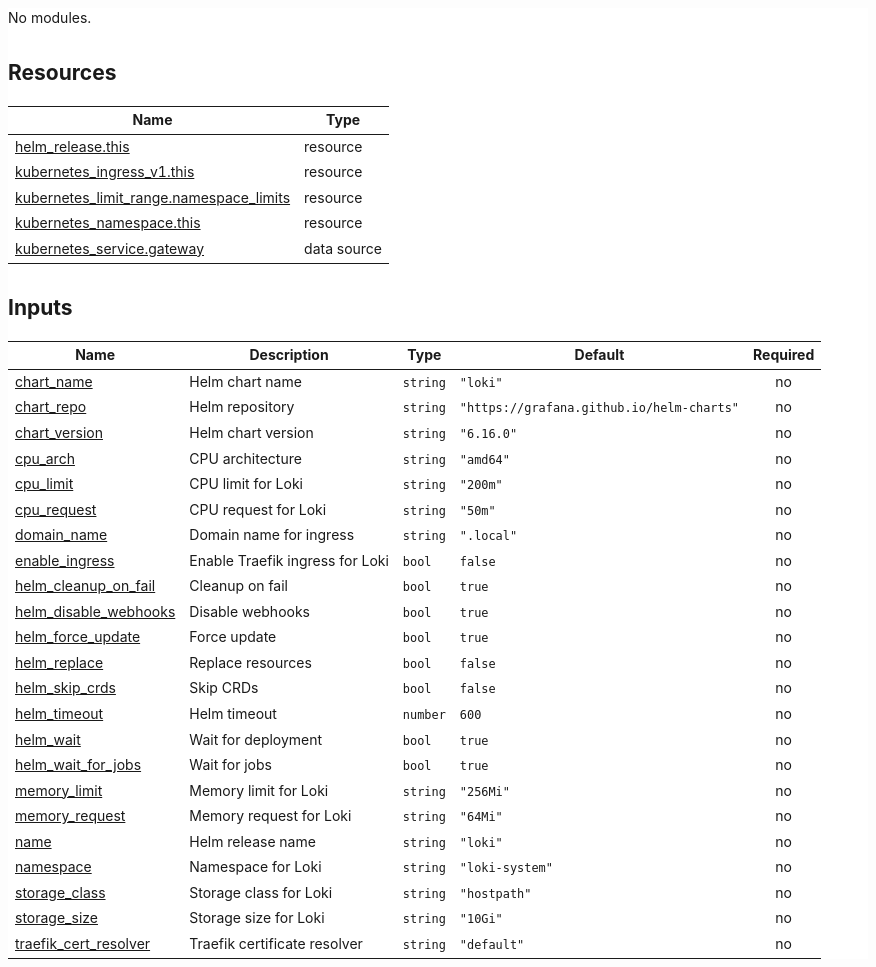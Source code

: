 No modules.

## Resources

| Name | Type |
|------|------|
| [helm_release.this](https://registry.terraform.io/providers/hashicorp/helm/latest/docs/resources/release) | resource |
| [kubernetes_ingress_v1.this](https://registry.terraform.io/providers/hashicorp/kubernetes/latest/docs/resources/ingress_v1) | resource |
| [kubernetes_limit_range.namespace_limits](https://registry.terraform.io/providers/hashicorp/kubernetes/latest/docs/resources/limit_range) | resource |
| [kubernetes_namespace.this](https://registry.terraform.io/providers/hashicorp/kubernetes/latest/docs/resources/namespace) | resource |
| [kubernetes_service.gateway](https://registry.terraform.io/providers/hashicorp/kubernetes/latest/docs/data-sources/service) | data source |

## Inputs

| Name | Description | Type | Default | Required |
|------|-------------|------|---------|:--------:|
| <a name="input_chart_name"></a> [chart\_name](#input\_chart\_name) | Helm chart name | `string` | `"loki"` | no |
| <a name="input_chart_repo"></a> [chart\_repo](#input\_chart\_repo) | Helm repository | `string` | `"https://grafana.github.io/helm-charts"` | no |
| <a name="input_chart_version"></a> [chart\_version](#input\_chart\_version) | Helm chart version | `string` | `"6.16.0"` | no |
| <a name="input_cpu_arch"></a> [cpu\_arch](#input\_cpu\_arch) | CPU architecture | `string` | `"amd64"` | no |
| <a name="input_cpu_limit"></a> [cpu\_limit](#input\_cpu\_limit) | CPU limit for Loki | `string` | `"200m"` | no |
| <a name="input_cpu_request"></a> [cpu\_request](#input\_cpu\_request) | CPU request for Loki | `string` | `"50m"` | no |
| <a name="input_domain_name"></a> [domain\_name](#input\_domain\_name) | Domain name for ingress | `string` | `".local"` | no |
| <a name="input_enable_ingress"></a> [enable\_ingress](#input\_enable\_ingress) | Enable Traefik ingress for Loki | `bool` | `false` | no |
| <a name="input_helm_cleanup_on_fail"></a> [helm\_cleanup\_on\_fail](#input\_helm\_cleanup\_on\_fail) | Cleanup on fail | `bool` | `true` | no |
| <a name="input_helm_disable_webhooks"></a> [helm\_disable\_webhooks](#input\_helm\_disable\_webhooks) | Disable webhooks | `bool` | `true` | no |
| <a name="input_helm_force_update"></a> [helm\_force\_update](#input\_helm\_force\_update) | Force update | `bool` | `true` | no |
| <a name="input_helm_replace"></a> [helm\_replace](#input\_helm\_replace) | Replace resources | `bool` | `false` | no |
| <a name="input_helm_skip_crds"></a> [helm\_skip\_crds](#input\_helm\_skip\_crds) | Skip CRDs | `bool` | `false` | no |
| <a name="input_helm_timeout"></a> [helm\_timeout](#input\_helm\_timeout) | Helm timeout | `number` | `600` | no |
| <a name="input_helm_wait"></a> [helm\_wait](#input\_helm\_wait) | Wait for deployment | `bool` | `true` | no |
| <a name="input_helm_wait_for_jobs"></a> [helm\_wait\_for\_jobs](#input\_helm\_wait\_for\_jobs) | Wait for jobs | `bool` | `true` | no |
| <a name="input_memory_limit"></a> [memory\_limit](#input\_memory\_limit) | Memory limit for Loki | `string` | `"256Mi"` | no |
| <a name="input_memory_request"></a> [memory\_request](#input\_memory\_request) | Memory request for Loki | `string` | `"64Mi"` | no |
| <a name="input_name"></a> [name](#input\_name) | Helm release name | `string` | `"loki"` | no |
| <a name="input_namespace"></a> [namespace](#input\_namespace) | Namespace for Loki | `string` | `"loki-system"` | no |
| <a name="input_storage_class"></a> [storage\_class](#input\_storage\_class) | Storage class for Loki | `string` | `"hostpath"` | no |
| <a name="input_storage_size"></a> [storage\_size](#input\_storage\_size) | Storage size for Loki | `string` | `"10Gi"` | no |
| <a name="input_traefik_cert_resolver"></a> [traefik\_cert\_resolver](#input\_traefik\_cert\_resolver) | Traefik certificate resolver | `string` | `"default"` | no |
